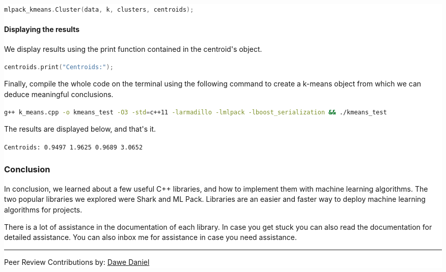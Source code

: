 ```c++
mlpack_kmeans.Cluster(data, k, clusters, centroids);
``` 
#### Displaying the results

We display results using the print function contained in the centroid's object.
```c++
centroids.print("Centroids:");
```

Finally, compile the whole code on the terminal using the following command to create a k-means object from which we can deduce meaningful conclusions.

```bash
g++ k_means.cpp -o kmeans_test -O3 -std=c++11 -larmadillo -lmlpack -lboost_serialization && ./kmeans_test
```

The results are displayed below, and that's it.
```bash
Centroids: 0.9497 1.9625 0.9689 3.0652
```

### Conclusion
In conclusion, we learned about a few useful C++ libraries, and how to implement them with machine learning algorithms. The two popular libraries we explored were Shark and ML Pack. Libraries are an easier and faster way to deploy machine learning algorithms for projects. 

There is a lot of assistance in the documentation of each library. In case you get stuck you can also read the documentation for detailed assistance. You can also inbox me for assistance in case you need assistance.

---
Peer Review Contributions by: [Dawe Daniel](/engineering-education/authors/dawe-daniel/)


